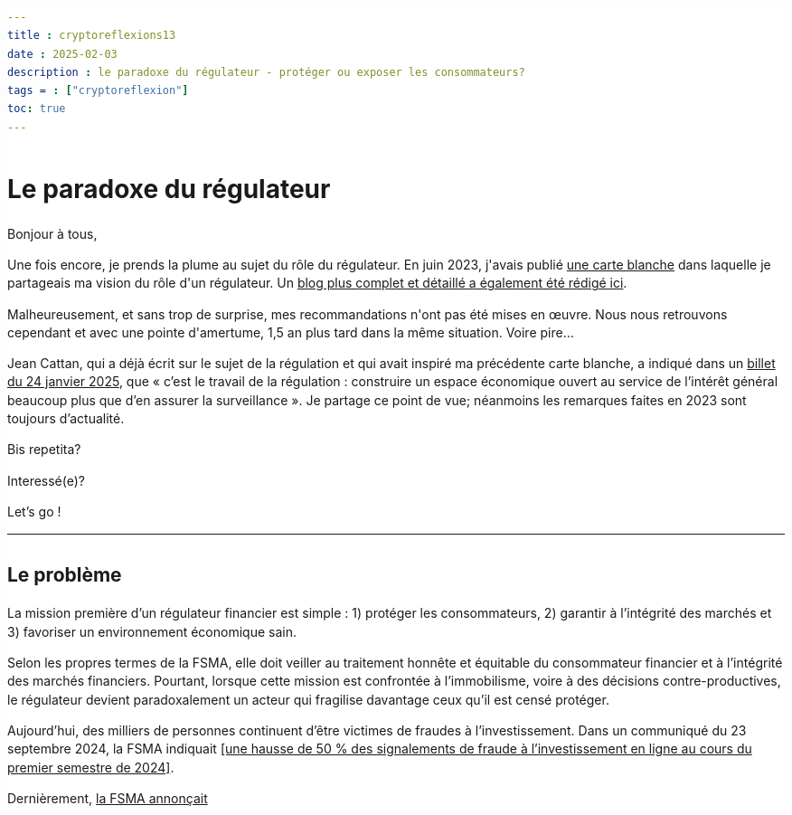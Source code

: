 ```yaml
---
title : cryptoreflexions13
date : 2025-02-03
description : le paradoxe du régulateur - protéger ou exposer les consommateurs? 
tags = : ["cryptoreflexion"] 
toc: true
--- 
```

# Le paradoxe du régulateur

Bonjour à tous,

Une fois encore, je prends la plume au sujet du rôle du régulateur. En juin 2023, j'avais publié [une carte blanche](https://www.lecho.be/opinions/general/pour-une-approche-inclusive-de-la-regulation-nationale-des-cryptoactifs/10477255.html) dans laquelle je partageais ma vision du rôle d'un régulateur. Un [blog plus complet et détaillé a également été rédigé ici](https://www.avroy.tech/blog/the-role-of-the-regulator).

Malheureusement, et sans trop de surprise, mes recommandations n'ont pas été mises en œuvre. Nous nous retrouvons cependant et avec une pointe d'amertume, 1,5 an plus tard dans la même situation. Voire pire…

Jean Cattan, qui a déjà écrit sur le sujet de la régulation et qui avait inspiré ma précédente carte blanche, a indiqué dans un [billet du 24 janvier 2025](https://cnnumerique.fr/lettre-dinformation/liberte-vs-liberte), que « c’est le travail de la régulation : construire un espace économique ouvert au service de l’intérêt général beaucoup plus que d’en assurer la surveillance ». Je partage ce point de vue; néanmoins les remarques faites en 2023 sont toujours d’actualité.

Bis repetita?

Interessé(e)?

Let’s go !

---

## Le problème

La mission première d’un régulateur financier est simple : 1) protéger les consommateurs, 2) garantir à l’intégrité des marchés et 3) favoriser un environnement économique sain.

Selon les propres termes de la FSMA, elle doit veiller au traitement honnête et équitable du consommateur financier et à l’intégrité des marchés financiers. Pourtant, lorsque cette mission est confrontée à l’immobilisme, voire à des décisions contre-productives, le régulateur devient paradoxalement un acteur qui fragilise davantage ceux qu’il est censé protéger.

Aujourd’hui, des milliers de personnes continuent d’être victimes de fraudes à l’investissement. Dans un communiqué du 23 septembre 2024, la FSMA indiquait [[une hausse de 50 % des signalements de fraude à l’investissement en ligne au cours du premier semestre de 2024]](https://www.fsma.be/fr/news/hausse-de-50-des-signalements-de-fraude-linvestissement-en-ligne-au-cours-du-premier-semestre#:~:text=Les%20victimes%20ont%20le%20plus,partie%20pour%20battre%20ce%20record).

Dernièrement, [la FSMA annonçait](https://www.fsma.be/fr/news/dashboard-semestriel-sur-les-fraudes-1)
